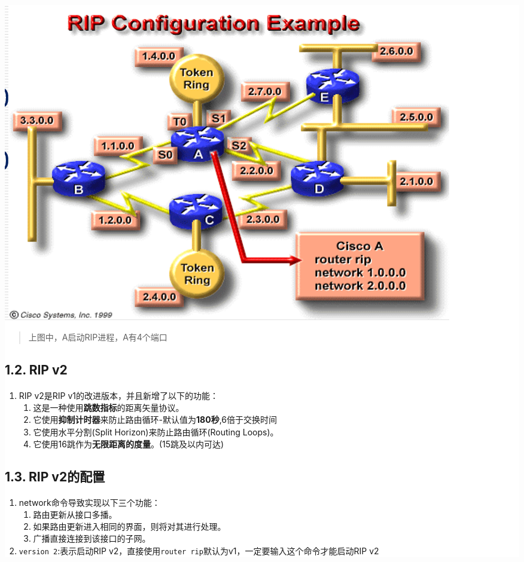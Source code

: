 ![](img/lec08/2.png)

>上图中，A启动RIP进程，A有4个端口

## 1.2. RIP v2
1. RIP v2是RIP v1的改进版本，并且新增了以下的功能：
   1. 这是一种使用**跳数指标**的距离矢量协议。
   2. 它使用**抑制计时器**来防止路由循环-默认值为**180秒**,6倍于交换时间
   3. 它使用水平分割(Split Horizon)来防止路由循环(Routing Loops)。
   4. 它使用16跳作为**无限距离的度量**。(15跳及以内可达)

## 1.3. RIP v2的配置
1. network命令导致实现以下三个功能：
   1. 路由更新从接口多播。
   2. 如果路由更新进入相同的界面，则将对其进行处理。
   3. 广播直接连接到该接口的子网。
2. `version 2`:表示启动RIP v2，直接使用`router rip`默认为v1，一定要输入这个命令才能启动RIP v2
